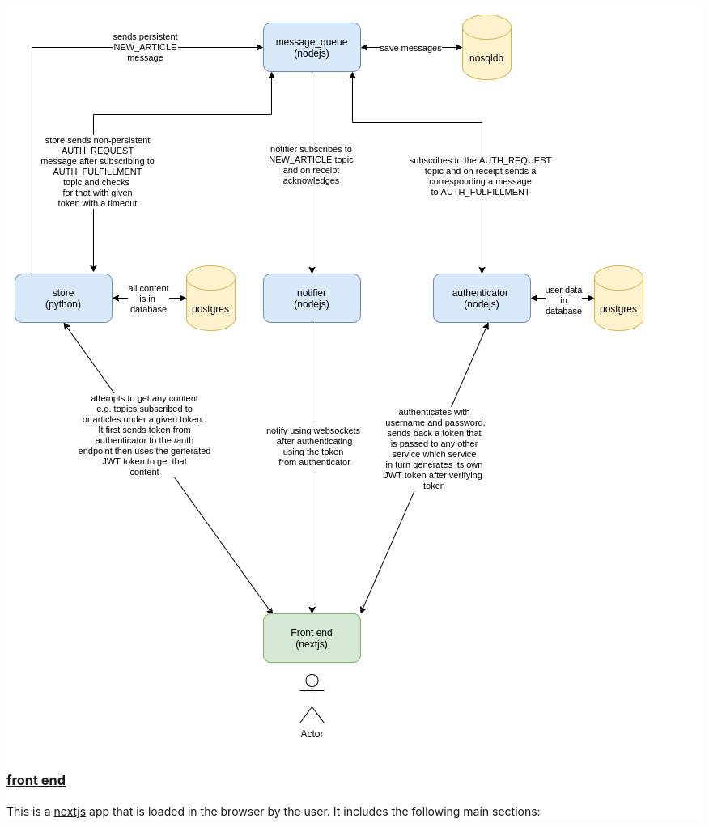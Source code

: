![article_curator design](./.designs/article_curator.png)

### [front end](./front-end)

This is a [nextjs](https://nextjs.org/) app that is loaded in the browser by the user.
It includes the following main sections:
